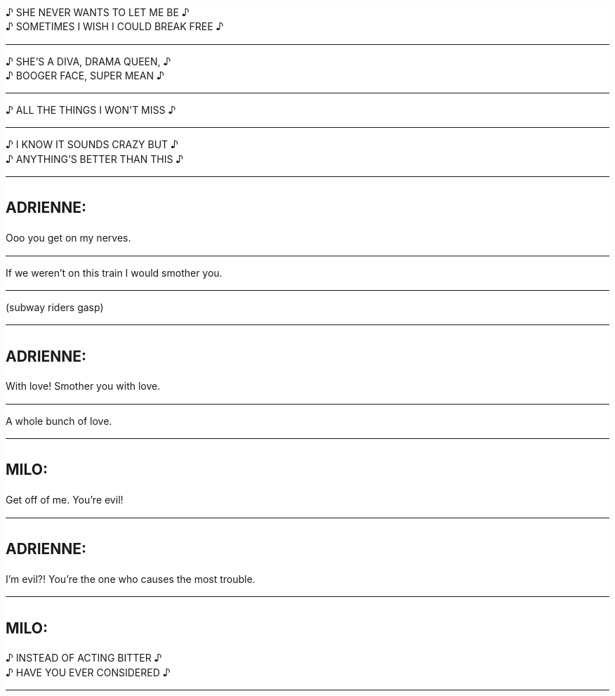 ♪ SHE NEVER WANTS TO LET ME BE ♪<br> 
♪ SOMETIMES I WISH I COULD BREAK FREE ♪<br> 

---

♪ SHE’S A DIVA, DRAMA QUEEN, ♪<br> 
♪ BOOGER FACE, SUPER MEAN ♪<br> 

---

♪ ALL THE THINGS I WON'T MISS ♪<br> 

---

♪ I KNOW IT SOUNDS CRAZY BUT ♪<br> 
♪ ANYTHING’S BETTER THAN THIS ♪<br> 

---

## ADRIENNE:
Ooo you get on my nerves. 

---

If we weren’t on this train I would smother you. 

---

(subway riders gasp)

---

## ADRIENNE:

With love! Smother you with love. 

---

A whole bunch of love. 

---

## MILO:
Get off of me. You’re evil!

---

## ADRIENNE:
I’m evil?! You’re the one who causes the most trouble. 

---

## MILO:
♪ INSTEAD OF ACTING BITTER ♪<br> 
♪ HAVE YOU EVER CONSIDERED ♪<br> 

---